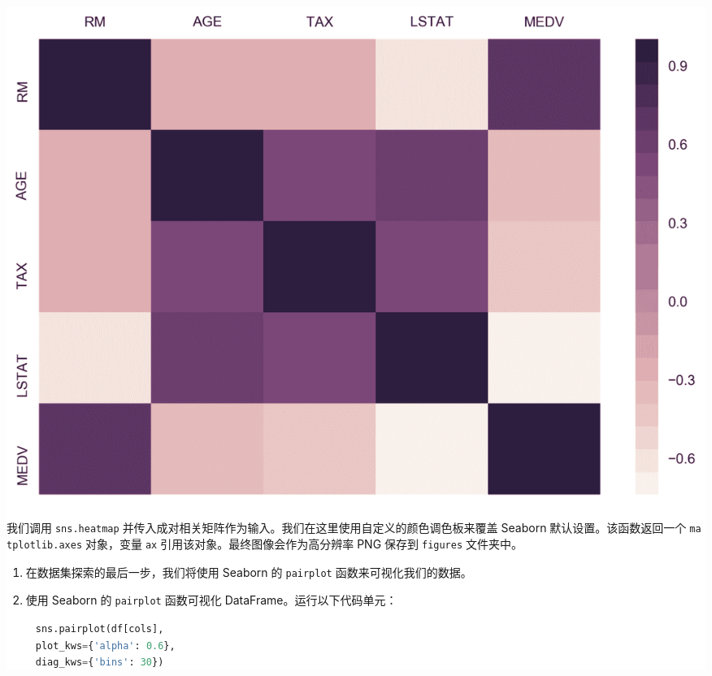 ![](img/3ec1a261-49e6-4b0f-819e-f39c15ac38a2.png)

我们调用 `sns.heatmap` 并传入成对相关矩阵作为输入。我们在这里使用自定义的颜色调色板来覆盖 Seaborn 默认设置。该函数返回一个 `matplotlib.axes` 对象，变量 `ax` 引用该对象。最终图像会作为高分辨率 PNG 保存到 `figures` 文件夹中。

1.  在数据集探索的最后一步，我们将使用 Seaborn 的 `pairplot` 函数来可视化我们的数据。

1.  使用 Seaborn 的 `pairplot` 函数可视化 DataFrame。运行以下代码单元：

```py
     sns.pairplot(df[cols],
     plot_kws={'alpha': 0.6},
     diag_kws={'bins': 30}) 
```
